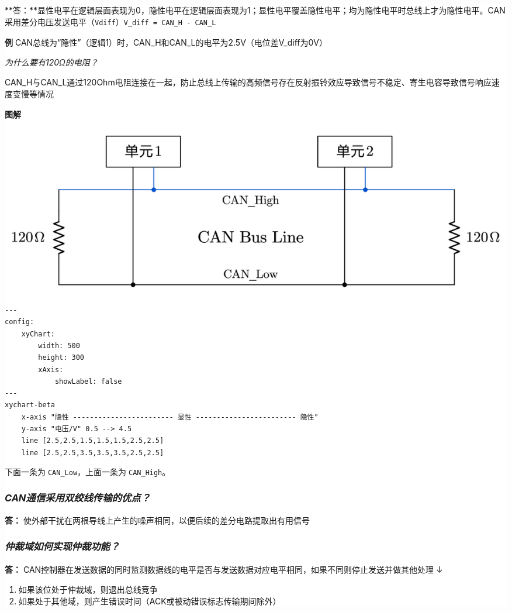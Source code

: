 **答：**显性电平在逻辑层面表现为0，隐性电平在逻辑层面表现为1；显性电平覆盖隐性电平；均为隐性电平时总线上才为隐性电平。CAN采用差分电压发送电平（`Vdiff`）`V_diff = CAN_H - CAN_L`

**例** CAN总线为“隐性”（逻辑1）时，CAN_H和CAN_L的电平为2.5V（电位差V_diff为0V）

*为什么要有120Ω的电阻？*

CAN_H与CAN_L通过120Ohm电阻连接在一起，防止总线上传输的高频信号存在反射振铃效应导致信号不稳定、寄生电容导致信号响应速度变慢等情况

**图解**

![CAN_Bus_Line](./images/CAN_Bus_Line.svg)

```mermaid
---
config:
    xyChart:
        width: 500
        height: 300
        xAxis:
            showLabel: false
---
xychart-beta
	x-axis "隐性 ------------------------ 显性 ------------------------ 隐性"
	y-axis "电压/V" 0.5 --> 4.5
    line [2.5,2.5,1.5,1.5,1.5,2.5,2.5]
    line [2.5,2.5,3.5,3.5,3.5,2.5,2.5]
```

下面一条为 `CAN_Low`，上面一条为 `CAN_High`。

### *CAN通信采用双绞线传输的优点？*

**答：** 使外部干扰在两根导线上产生的噪声相同，以便后续的差分电路提取出有用信号



### *仲裁域如何实现仲裁功能？*

**答：** CAN控制器在发送数据的同时监测数据线的电平是否与发送数据对应电平相同，如果不同则停止发送并做其他处理 ↓

1. 如果该位处于仲裁域，则退出总线竞争
2. 如果处于其他域，则产生错误时间（ACK或被动错误标志传输期间除外）


[^1]: [图解CAN总线数据的组成和帧格式_can总线帧头-CSDN博客](https://blog.csdn.net/LEON1741/article/details/106199472)
[^2]: [CAN总线电平（隐性与显性）_can显性和隐性电平-CSDN博客](https://blog.csdn.net/skyxiao/article/details/116116018)
[^3]: [CAN总线基础（2）--数据帧深层解析_can数据帧-CSDN博客](https://blog.csdn.net/kian9one/article/details/139899769)
[^4]: [BCD码是什么 - 知乎 (zhihu.com)](https://zhuanlan.zhihu.com/p/159070549)
[^5]: [一文读懂大端、小端、字节序、MSB、LSB、MSBs、LSBs_msb和lsb是什么意思-CSDN博客](https://blog.csdn.net/wangyx1234/article/details/130352079)
[^6]: [CRC码计算及校验原理计算_crc校验码怎么算出来的-CSDN博客](https://blog.csdn.net/resilient/article/details/117368600)
[^7]: [CRC校验(1)：CRC原理、计算例子和最优多项式的选择_crc多项式-CSDN博客](https://blog.csdn.net/tilblackout/article/details/131195357)
[^8]: [模2运算的加减乘除运算_模2乘法运算详解-CSDN博客](https://blog.csdn.net/ljx1400052550/article/details/105929971)
[^9]: [CAN通讯中 主动错误和被动错误的区别？- CSDN文库](https://wenku.csdn.net/answer/48m7g5d31t)
[^10]: [CAN总线过载帧 - alifpga - 博客园 (cnblogs.com)](https://www.cnblogs.com/alifpga/p/8655327.html)
[^11]: [【中科大RM电控合集】小白也能看懂的CAN通信+STM32CubeMX编程_哔哩哔哩_bilibili](https://www.bilibili.com/video/BV1HY411D7Ar/?spm_id_from=333.788&vd_source=2ee5fc1c6809e2f0f5d2bd967fead481)